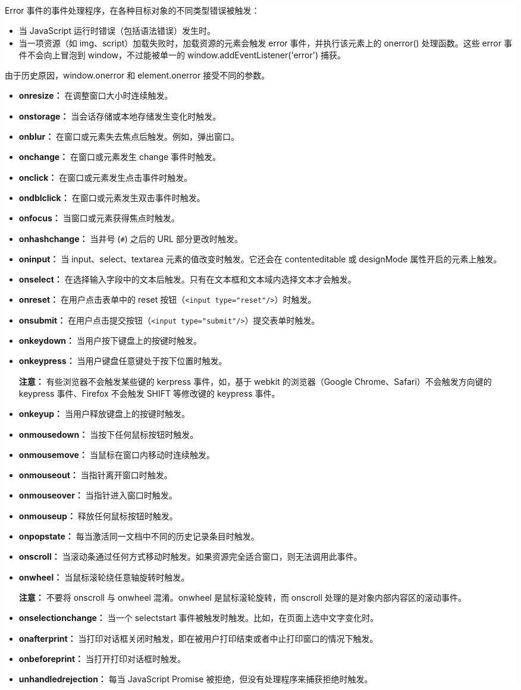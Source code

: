  Error 事件的事件处理程序，在各种目标对象的不同类型错误被触发：

  * 当 JavaScript 运行时错误（包括语法错误）发生时。
  * 当一项资源（如 img、script）加载失败时，加载资源的元素会触发 error 事件，并执行该元素上的 onerror() 处理函数。这些 error 事件不会向上冒泡到 window，不过能被单一的 window.addEventListener('error') 捕获。

  由于历史原因，window.onerror 和 element.onerror 接受不同的参数。

* **onresize：** 在调整窗口大小时连续触发。
* **onstorage：** 当会话存储或本地存储发生变化时触发。

* **onblur：** 在窗口或元素失去焦点后触发。例如，弹出窗口。

* **onchange：** 在窗口或元素发生 change 事件时触发。

* **onclick：** 在窗口或元素发生点击事件时触发。

* **ondblclick：** 在窗口或元素发生双击事件时触发。

* **onfocus：** 当窗口或元素获得焦点时触发。

* **onhashchange：** 当井号 (`#`) 之后的 URL 部分更改时触发。

* **oninput：** 当 input、select、textarea 元素的值改变时触发。它还会在 contenteditable 或 designMode 属性开启的元素上触发。

* **onselect：** 在选择输入字段中的文本后触发。只有在文本框和文本域内选择文本才会触发。

* **onreset：** 在用户点击表单中的 reset 按钮（`<input type="reset"/>`）时触发。

* **onsubmit：** 在用户点击提交按钮（`<input type="submit"/>`）提交表单时触发。

* **onkeydown：** 当用户按下键盘上的按键时触发。

* **onkeypress：** 当用户键盘任意键处于按下位置时触发。

  **注意：** 有些浏览器不会触发某些键的 kerpress 事件，如，基于 webkit 的浏览器（Google Chrome、Safari）不会触发方向键的 keypress 事件、Firefox 不会触发 SHIFT 等修改键的 keypress 事件。

* **onkeyup：** 当用户释放键盘上的按键时触发。

* **onmousedown：** 当按下任何鼠标按钮时触发。

* **onmousemove：** 当鼠标在窗口内移动时连续触发。

* **onmouseout：** 当指针离开窗口时触发。

* **onmouseover：** 当指针进入窗口时触发。

* **onmouseup：** 释放任何鼠标按钮时触发。

* **onpopstate：** 每当激活同一文档中不同的历史记录条目时触发。

* **onscroll：** 当滚动条通过任何方式移动时触发。如果资源完全适合窗口，则无法调用此事件。

* **onwheel：** 当鼠标滚轮绕任意轴旋转时触发。

  **注意：** 不要将 onscroll 与 onwheel 混淆。onwheel 是鼠标滚轮旋转，而 onscroll 处理的是对象内部内容区的滚动事件。

* **onselectionchange：** 当一个 selectstart 事件被触发时触发。比如，在页面上选中文字变化时。

* **onafterprint：** 当打印对话框关闭时触发，即在被用户打印结束或者中止打印窗口的情况下触发。

* **onbeforeprint：** 当打开打印对话框时触发。

* **unhandledrejection：** 每当 JavaScript Promise 被拒绝，但没有处理程序来捕获拒绝时触发。
